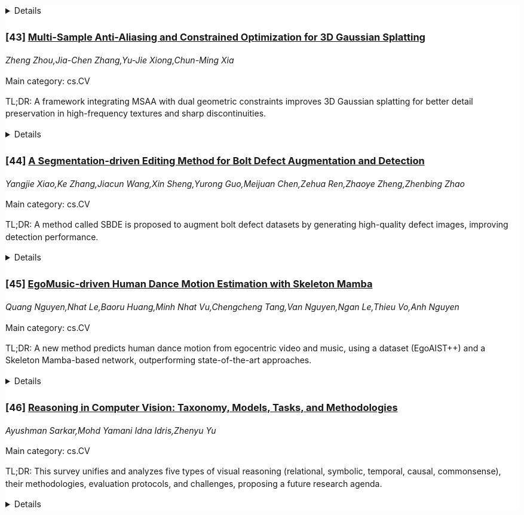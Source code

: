 
<details><summary>Details</summary></details>


### [43] [Multi-Sample Anti-Aliasing and Constrained Optimization for 3D Gaussian Splatting](https://arxiv.org/abs/2508.10507)
*Zheng Zhou,Jia-Chen Zhang,Yu-Jie Xiong,Chun-Ming Xia*

Main category: cs.CV

TL;DR: A framework integrating MSAA with dual geometric constraints improves 3D Gaussian splatting for better detail preservation in high-frequency textures and sharp discontinuities.


<details><summary>Details</summary></details>


### [44] [A Segmentation-driven Editing Method for Bolt Defect Augmentation and Detection](https://arxiv.org/abs/2508.10509)
*Yangjie Xiao,Ke Zhang,Jiacun Wang,Xin Sheng,Yurong Guo,Meijuan Chen,Zehua Ren,Zhaoye Zheng,Zhenbing Zhao*

Main category: cs.CV

TL;DR: A method called SBDE is proposed to augment bolt defect datasets by generating high-quality defect images, improving detection performance.


<details><summary>Details</summary></details>


### [45] [EgoMusic-driven Human Dance Motion Estimation with Skeleton Mamba](https://arxiv.org/abs/2508.10522)
*Quang Nguyen,Nhat Le,Baoru Huang,Minh Nhat Vu,Chengcheng Tang,Van Nguyen,Ngan Le,Thieu Vo,Anh Nguyen*

Main category: cs.CV

TL;DR: A new method predicts human dance motion from egocentric video and music, using a dataset (EgoAIST++) and a Skeleton Mamba-based network, outperforming state-of-the-art approaches.


<details><summary>Details</summary></details>


### [46] [Reasoning in Computer Vision: Taxonomy, Models, Tasks, and Methodologies](https://arxiv.org/abs/2508.10523)
*Ayushman Sarkar,Mohd Yamani Idna Idris,Zhenyu Yu*

Main category: cs.CV

TL;DR: This survey unifies and analyzes five types of visual reasoning (relational, symbolic, temporal, causal, commonsense), their methodologies, evaluation protocols, and challenges, proposing a future research agenda.


<details><summary>Details</summary></details>
